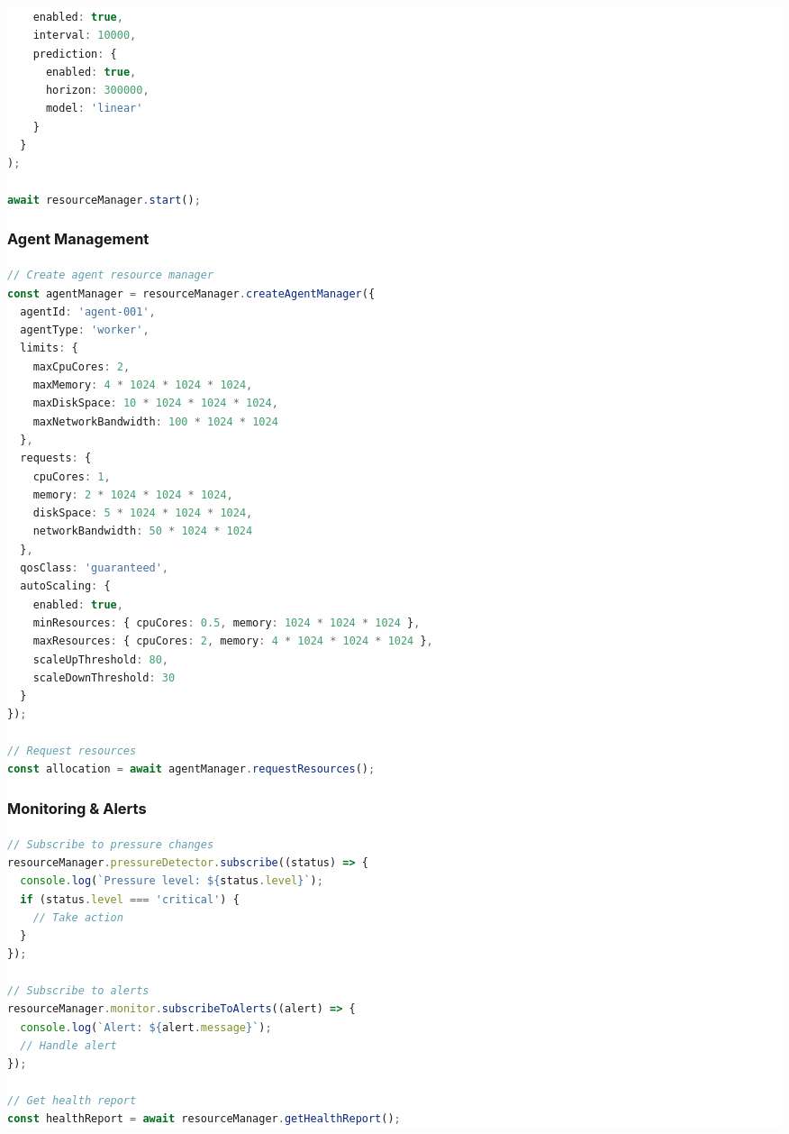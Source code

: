 ```typescript
    enabled: true,
    interval: 10000,
    prediction: {
      enabled: true,
      horizon: 300000,
      model: 'linear'
    }
  }
);

await resourceManager.start();
```

### Agent Management
```typescript
// Create agent resource manager
const agentManager = resourceManager.createAgentManager({
  agentId: 'agent-001',
  agentType: 'worker',
  limits: {
    maxCpuCores: 2,
    maxMemory: 4 * 1024 * 1024 * 1024,
    maxDiskSpace: 10 * 1024 * 1024 * 1024,
    maxNetworkBandwidth: 100 * 1024 * 1024
  },
  requests: {
    cpuCores: 1,
    memory: 2 * 1024 * 1024 * 1024,
    diskSpace: 5 * 1024 * 1024 * 1024,
    networkBandwidth: 50 * 1024 * 1024
  },
  qosClass: 'guaranteed',
  autoScaling: {
    enabled: true,
    minResources: { cpuCores: 0.5, memory: 1024 * 1024 * 1024 },
    maxResources: { cpuCores: 2, memory: 4 * 1024 * 1024 * 1024 },
    scaleUpThreshold: 80,
    scaleDownThreshold: 30
  }
});

// Request resources
const allocation = await agentManager.requestResources();
```

### Monitoring & Alerts
```typescript
// Subscribe to pressure changes
resourceManager.pressureDetector.subscribe((status) => {
  console.log(`Pressure level: ${status.level}`);
  if (status.level === 'critical') {
    // Take action
  }
});

// Subscribe to alerts
resourceManager.monitor.subscribeToAlerts((alert) => {
  console.log(`Alert: ${alert.message}`);
  // Handle alert
});

// Get health report
const healthReport = await resourceManager.getHealthReport();
```